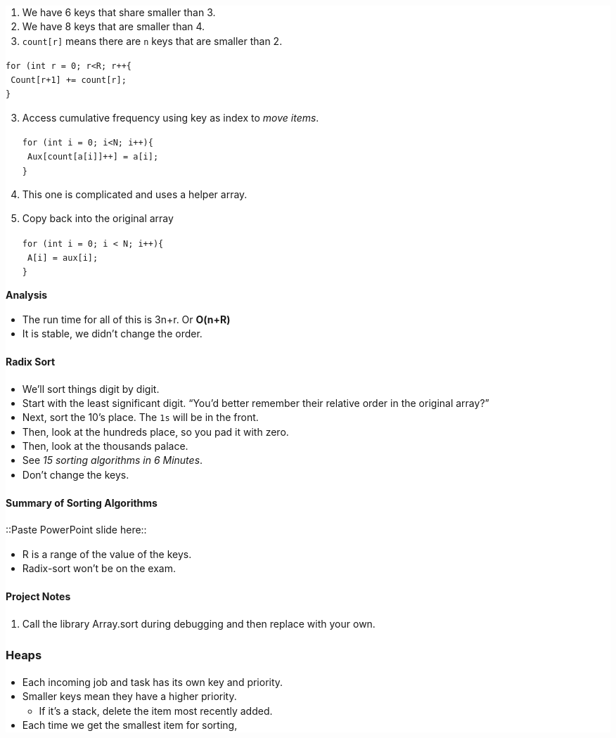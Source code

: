    1. We have 6 keys that share smaller than 3.
   2. We have 8 keys that are smaller than 4.
   3. `count[r]` means there are `n` keys that are smaller than 2.

   ```text
   for (int r = 0; r<R; r++{
   	Count[r+1] += count[r];
   }
   ```

3. Access cumulative frequency using key as index to _move items_.

   ```text
   for (int i = 0; i<N; i++){
   	Aux[count[a[i]]++] = a[i];
   }
   ```

4. This one is complicated and uses a helper array.
5. Copy back into the original array

   ```text
   for (int i = 0; i < N; i++){
   	A[i] = aux[i];
   }
   ```

**Analysis**

* The run time for all of this is 3n+r. Or **O\(n+R\)**
* It is stable, we didn’t change the order.

#### Radix Sort

* We’ll sort things digit by digit.
* Start with the least significant digit. “You’d better remember their relative order in the original array?”
* Next, sort the 10’s place. The `1s` will be in the front.
* Then, look at the hundreds place, so you pad it with zero.
* Then, look at the thousands palace.
* See _15 sorting algorithms in 6 Minutes_.
* Don’t change the keys.

#### Summary of Sorting Algorithms

::Paste PowerPoint slide here::

* R is a range of the value of the keys.
* Radix-sort won’t be on the exam.

#### Project Notes

1. Call the library Array.sort during debugging and then replace with your own.

### Heaps

* Each incoming job and task has its own key and priority.
* Smaller keys mean they have a higher priority.
  * If it’s a stack, delete the item most recently added.
* Each time we get the smallest item for sorting,
